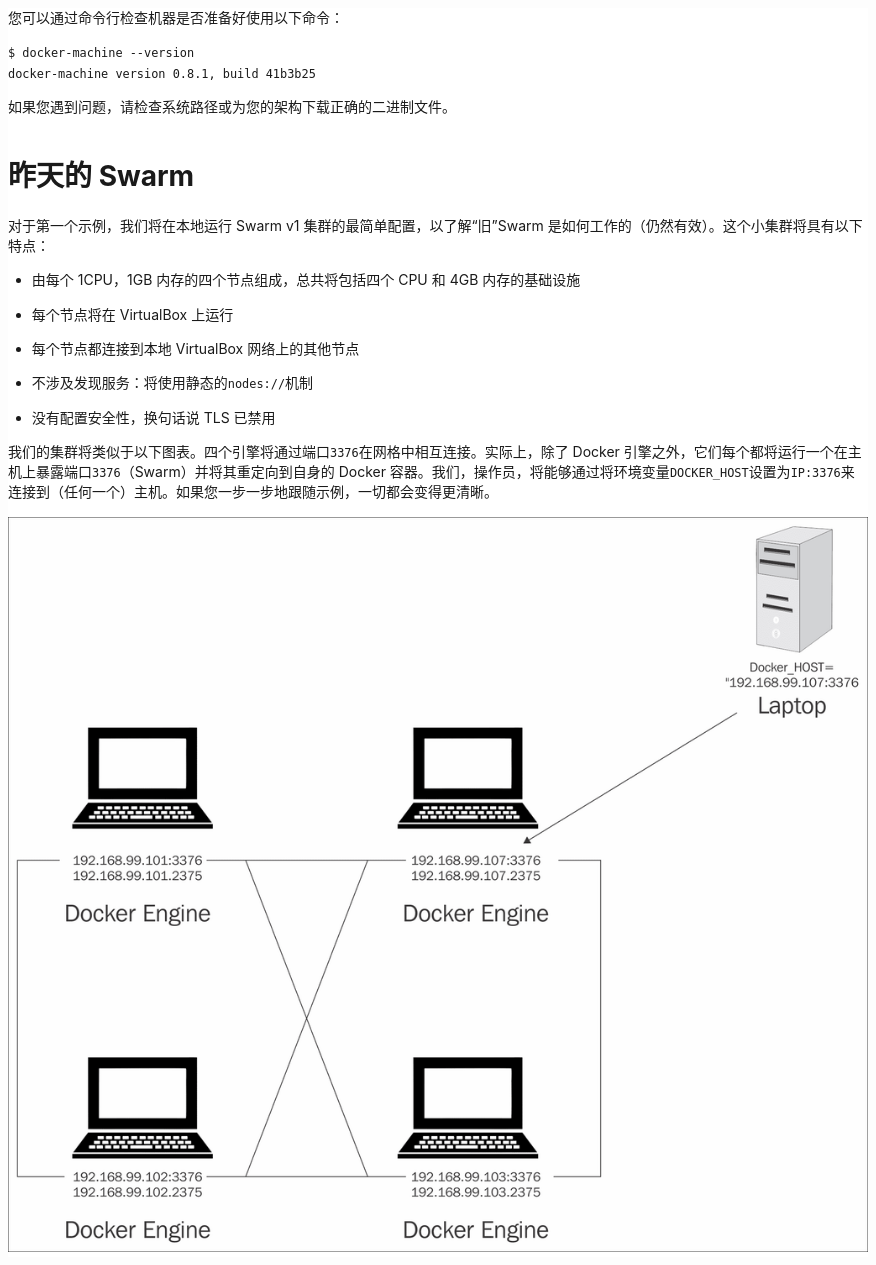 您可以通过命令行检查机器是否准备好使用以下命令：

```
$ docker-machine --version
docker-machine version 0.8.1, build 41b3b25

```

如果您遇到问题，请检查系统路径或为您的架构下载正确的二进制文件。

# 昨天的 Swarm

对于第一个示例，我们将在本地运行 Swarm v1 集群的最简单配置，以了解“旧”Swarm 是如何工作的（仍然有效）。这个小集群将具有以下特点：

+   由每个 1CPU，1GB 内存的四个节点组成，总共将包括四个 CPU 和 4GB 内存的基础设施

+   每个节点将在 VirtualBox 上运行

+   每个节点都连接到本地 VirtualBox 网络上的其他节点

+   不涉及发现服务：将使用静态的`nodes://`机制

+   没有配置安全性，换句话说 TLS 已禁用

我们的集群将类似于以下图表。四个引擎将通过端口`3376`在网格中相互连接。实际上，除了 Docker 引擎之外，它们每个都将运行一个在主机上暴露端口`3376`（Swarm）并将其重定向到自身的 Docker 容器。我们，操作员，将能够通过将环境变量`DOCKER_HOST`设置为`IP:3376`来连接到（任何一个）主机。如果您一步一步地跟随示例，一切都会变得更清晰。

![昨天的 Swarm](img/B05661_01_25.jpg)
